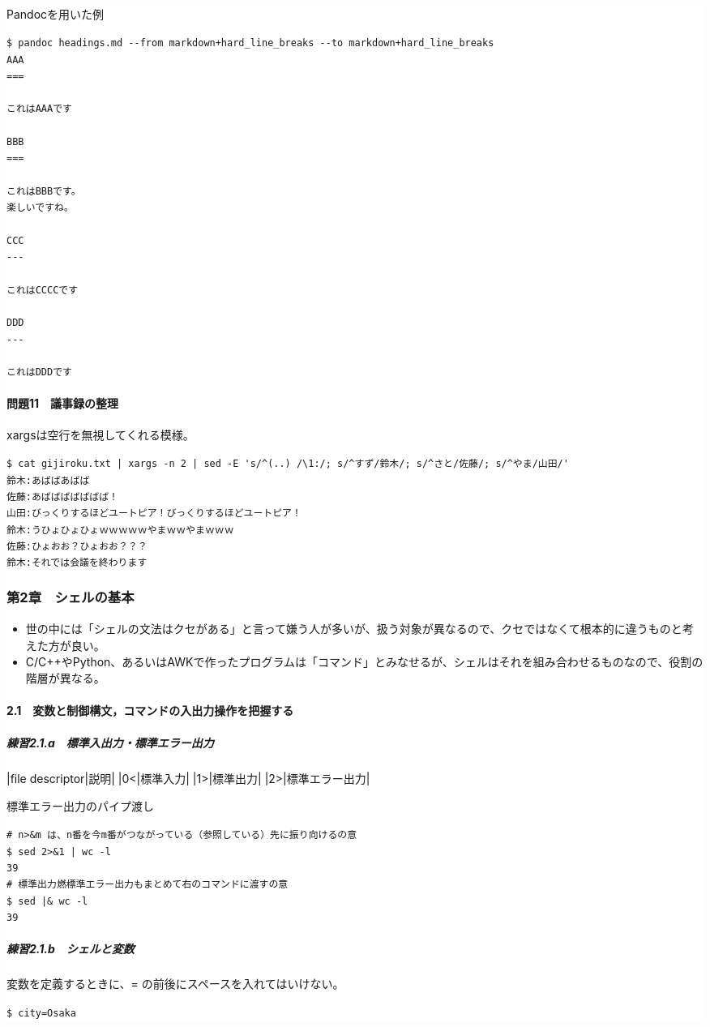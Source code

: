 ```
```
Pandocを用いた例
```
$ pandoc headings.md --from markdown+hard_line_breaks --to markdown+hard_line_breaks
AAA
===

これはAAAです

BBB
===

これはBBBです。
楽しいですね。

CCC
---

これはCCCCです

DDD
---

これはDDDです
```
#### 問題11　議事録の整理
xargsは空行を無視してくれる模様。
```
$ cat gijiroku.txt | xargs -n 2 | sed -E 's/^(..) /\1:/; s/^すず/鈴木/; s/^さと/佐藤/; s/^やま/山田/'
鈴木:あばばあばば
佐藤:あばばばばばばば！
山田:びっくりするほどユートピア！びっくりするほどユートピア！
鈴木:うひょひょひょｗｗｗｗｗやまｗｗやまｗｗｗ
佐藤:ひょおお？ひょおお？？？
鈴木:それでは会議を終わります
```
### 第2章　シェルの基本
- 世の中には「シェルの文法はクセがある」と言って嫌う人が多いが、扱う対象が異なるので、クセではなくて根本的に違うものと考えた方が良い。
- C/C++やPython、あるいはAWKで作ったプログラムは「コマンド」とみなせるが、シェルはそれを組み合わせるものなので、役割の階層が異なる。
#### 2.1　変数と制御構文，コマンドの入出力操作を把握する
##### 練習2.1.a　標準入出力・標準エラー出力
|file descriptor|説明|
|0<|標準入力|
|1>|標準出力|
|2>|標準エラー出力|

標準エラー出力のパイプ渡し
```
# n>&m は、n番を今m番がつながっている（参照している）先に振り向けるの意
$ sed 2>&1 | wc -l
39
# 標準出力燃標準エラー出力もまとめて右のコマンドに渡すの意
$ sed |& wc -l
39
```
##### 練習2.1.b　シェルと変数
変数を定義するときに、= の前後にスペースを入れてはいけない。
```
$ city=Osaka
```